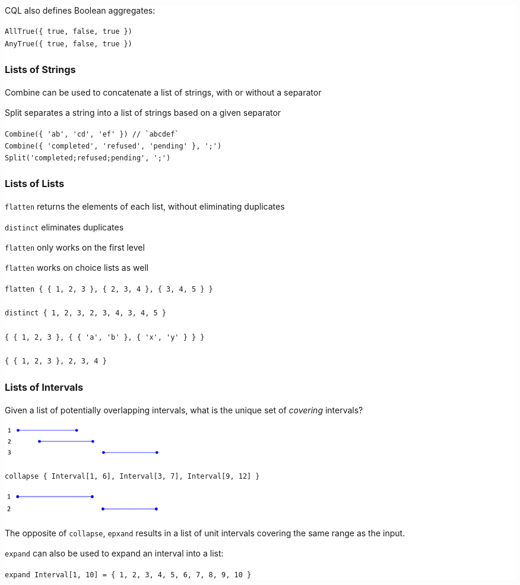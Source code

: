 CQL also defines Boolean aggregates:

```cql
AllTrue({ true, false, true })
AnyTrue({ true, false, true })
```

### Lists of Strings

Combine can be used to concatenate a list of strings, with or without a separator

Split separates a string into a list of strings based on a given separator

```cql
Combine({ 'ab', 'cd', 'ef' }) // `abcdef`
Combine({ 'completed', 'refused', 'pending' }, ';')
Split('completed;refused;pending', ';')
```

### Lists of Lists

`flatten` returns the elements of each list, without eliminating duplicates

`distinct` eliminates duplicates

`flatten` only works on the first level

`flatten` works on choice lists as well

```cql
flatten { { 1, 2, 3 }, { 2, 3, 4 }, { 3, 4, 5 } }

distinct { 1, 2, 3, 2, 3, 4, 3, 4, 5 }

{ { 1, 2, 3 }, { { 'a', 'b' }, { 'x', 'y' } } }

{ { 1, 2, 3 }, 2, 3, 4 }
```

### Lists of Intervals

Given a list of potentially overlapping intervals, what is the unique set of _covering_ intervals?

![Interval Collapse](images/interval-collapse.png)

```cql
collapse { Interval[1, 6], Interval[3, 7], Interval[9, 12] }
```

![Interval Collapsed](images/interval-collapsed.png)

The opposite of `collapse`, `epxand` results in a list of unit intervals covering the same range as the input.

`expand` can also be used to expand an interval into a list:

 ```cql
 expand Interval[1, 10] = { 1, 2, 3, 4, 5, 6, 7, 8, 9, 10 }
 ```


